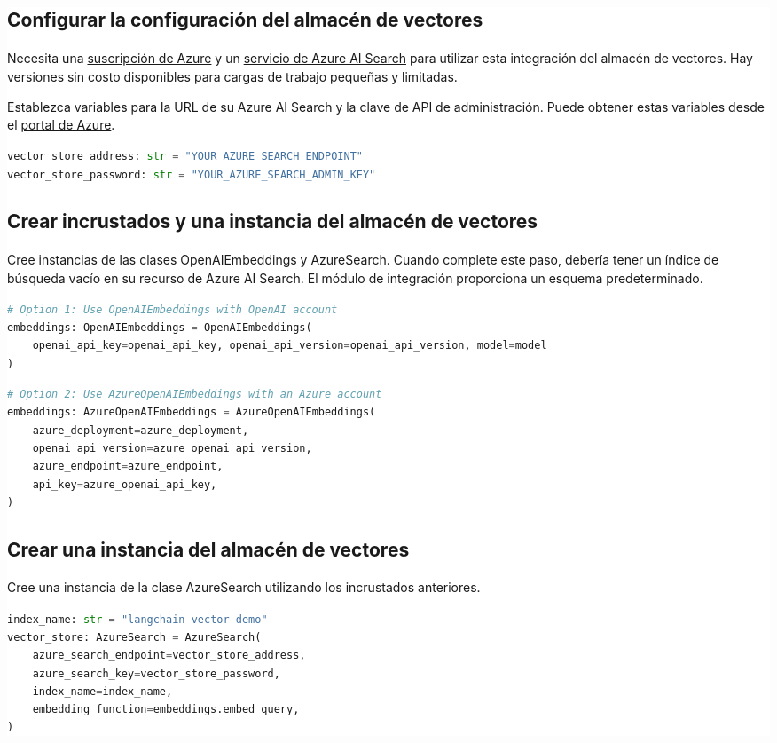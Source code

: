 ## Configurar la configuración del almacén de vectores

Necesita una [suscripción de Azure](https://azure.microsoft.com/en-us/free/search) y un [servicio de Azure AI Search](https://learn.microsoft.com/azure/search/search-create-service-portal) para utilizar esta integración del almacén de vectores. Hay versiones sin costo disponibles para cargas de trabajo pequeñas y limitadas.

Establezca variables para la URL de su Azure AI Search y la clave de API de administración. Puede obtener estas variables desde el [portal de Azure](https://portal.azure.com/#blade/HubsExtension/BrowseResourceBlade/resourceType/Microsoft.Search%2FsearchServices).

```python
vector_store_address: str = "YOUR_AZURE_SEARCH_ENDPOINT"
vector_store_password: str = "YOUR_AZURE_SEARCH_ADMIN_KEY"
```

## Crear incrustados y una instancia del almacén de vectores

Cree instancias de las clases OpenAIEmbeddings y AzureSearch. Cuando complete este paso, debería tener un índice de búsqueda vacío en su recurso de Azure AI Search. El módulo de integración proporciona un esquema predeterminado.

```python
# Option 1: Use OpenAIEmbeddings with OpenAI account
embeddings: OpenAIEmbeddings = OpenAIEmbeddings(
    openai_api_key=openai_api_key, openai_api_version=openai_api_version, model=model
)
```

```python
# Option 2: Use AzureOpenAIEmbeddings with an Azure account
embeddings: AzureOpenAIEmbeddings = AzureOpenAIEmbeddings(
    azure_deployment=azure_deployment,
    openai_api_version=azure_openai_api_version,
    azure_endpoint=azure_endpoint,
    api_key=azure_openai_api_key,
)
```

## Crear una instancia del almacén de vectores

Cree una instancia de la clase AzureSearch utilizando los incrustados anteriores.

```python
index_name: str = "langchain-vector-demo"
vector_store: AzureSearch = AzureSearch(
    azure_search_endpoint=vector_store_address,
    azure_search_key=vector_store_password,
    index_name=index_name,
    embedding_function=embeddings.embed_query,
)
```
